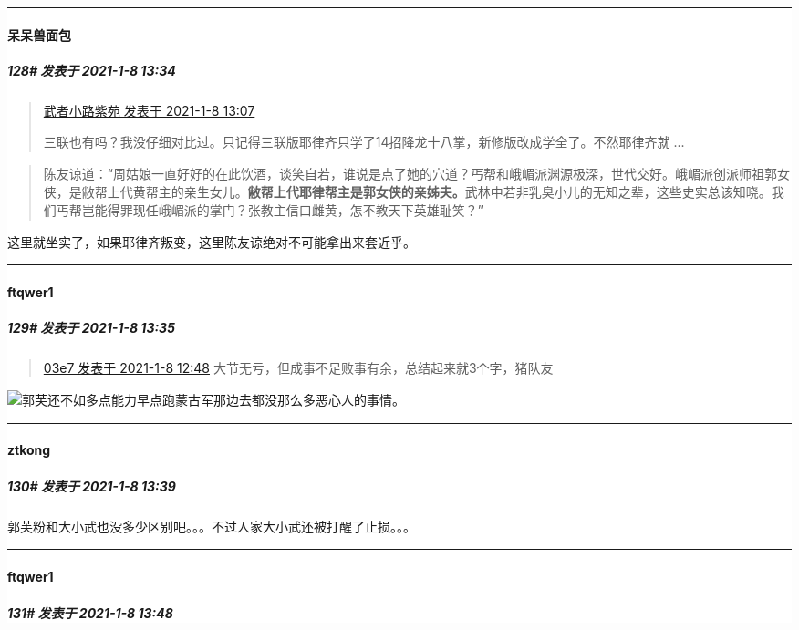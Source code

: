 





*****

####  呆呆兽面包  
##### 128#       发表于 2021-1-8 13:34



<blockquote><a href="httphttps://bbs.saraba1st.com/2b/forum.php?mod=redirect&amp;goto=findpost&amp;pid=49975026&amp;ptid=1981691" target="_blank">武者小路紫苑 发表于 2021-1-8 13:07</a>

三联也有吗？我没仔细对比过。只记得三联版耶律齐只学了14招降龙十八掌，新修版改成学全了。不然耶律齐就 ...</blockquote><blockquote>陈友谅道：“周姑娘一直好好的在此饮酒，谈笑自若，谁说是点了她的穴道？丐帮和峨嵋派渊源极深，世代交好。峨嵋派创派师祖郭女侠，是敝帮上代黄帮主的亲生女儿。<strong>敝帮上代耶律帮主是郭女侠的亲姊夫。</strong>武林中若非乳臭小儿的无知之辈，这些史实总该知晓。我们丐帮岂能得罪现任峨嵋派的掌门？张教主信口雌黄，怎不教天下英雄耻笑？”</blockquote>

这里就坐实了，如果耶律齐叛变，这里陈友谅绝对不可能拿出来套近乎。







*****

####  ftqwer1  
##### 129#       发表于 2021-1-8 13:35



<blockquote><a href="httphttps://bbs.saraba1st.com/2b/forum.php?mod=redirect&amp;goto=findpost&amp;pid=49974843&amp;ptid=1981691" target="_blank">03e7 发表于 2021-1-8 12:48</a>
大节无亏，但成事不足败事有余，总结起来就3个字，猪队友</blockquote>
<img src="https://static.saraba1st.com/image/smiley/face2017/001.png" referrerpolicy="no-referrer">郭芙还不如多点能力早点跑蒙古军那边去都没那么多恶心人的事情。







*****

####  ztkong  
##### 130#       发表于 2021-1-8 13:39




郭芙粉和大小武也没多少区别吧。。。不过人家大小武还被打醒了止损。。。







*****

####  ftqwer1  
##### 131#       发表于 2021-1-8 13:48
